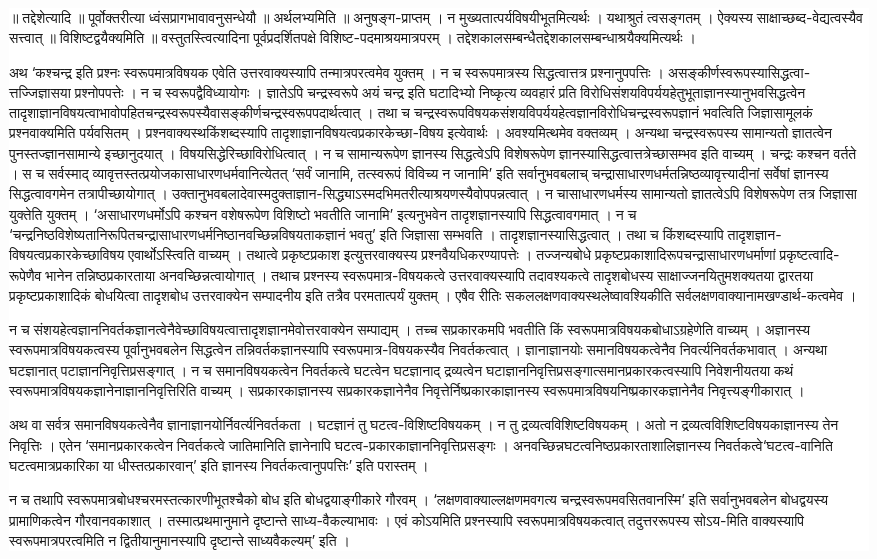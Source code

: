 ॥ तद्देशेत्यादि ॥ पूर्वोक्तरीत्या ध्वंसप्रागभावावनुसन्धेयौ ॥ अर्थलभ्यमिति ॥ अनुषङ्ग-प्राप्तम् । न मुख्यतात्पर्यविषयीभूतमित्यर्थः । यथाश्रुतं त्वसङ्गतम् । ऐक्यस्य साक्षाच्छब्द-वेद्यत्वस्यैव सत्त्वात् ॥ विशिष्टद्वयैक्यमिति ॥ वस्तुतस्त्वित्यादिना पूर्वप्रदर्शितपक्षे विशिष्ट-पदमाश्रयमात्रपरम् । तद्देशकालसम्बन्धैतद्देशकालसम्बन्धाश्रयैक्यमित्यर्थः ।

अथ ‘कश्चन्द्र इति प्रश्नः स्वरूपमात्रविषयक एवेति उत्तरवाक्यस्यापि तन्मात्रपरत्वमेव युक्तम् । न च स्वरूपमात्रस्य सिद्धत्वात्तत्र प्रश्नानुपपत्तिः । असङ्कीर्णस्वरूपस्यासिद्धत्वा-त्तज्जिज्ञासया प्रश्नोपपत्तेः । न च स्वरूपद्वैविध्यायोगः । ज्ञातेऽपि चन्द्रस्वरूपे अयं चन्द्र इति घटादिभ्यो निष्कृत्य व्यवहारं प्रति विरोधिसंशयविपर्ययहेतुभूताज्ञानस्यानुभवसिद्धत्वेन तादृशाज्ञानविषयत्वाभावोपहितचन्द्रस्वरूपस्यैवासङ्कीर्णचन्द्रस्वरूपपदार्थत्वात् । तथा च चन्द्रस्वरूपविषयकसंशयविपर्ययहेत्वज्ञानविरोधिचन्द्रस्वरूपज्ञानं भवत्विति जिज्ञासामूलकं प्रश्नवाक्यमिति पर्यवसितम् । प्रश्नवाक्यस्थकिंशब्दस्यापि तादृशाज्ञानविषयत्वप्रकारकेच्छा-विषय इत्येवार्थः । अवश्यमित्थमेव वक्तव्यम् । अन्यथा चन्द्रस्वरूपस्य सामान्यतो ज्ञातत्वेन पुनस्तज्ज्ञानसामान्ये इच्छानुदयात् । विषयसिद्धेरिच्छाविरोधित्वात् । न च सामान्यरूपेण ज्ञानस्य सिद्धत्वेऽपि विशेषरूपेण ज्ञानस्यासिद्धत्वात्तत्रेच्छासम्भव इति वाच्यम् । चन्द्रः कश्चन वर्तते । स च सर्वस्माद् व्यावृत्तस्तत्प्रयोजकासाधारणधर्मवानित्येतत् ‘सर्वं जानामि, तत्स्वरूपं विविच्य न जानामि’ इति सर्वानुभवबलाच् चन्द्रासाधारणधर्मतन्निष्ठव्यावृत्त्यादीनां सर्वेषां ज्ञानस्य सिद्धत्वावगमेन तत्रापीच्छायोगात् । उक्तानुभवबलादेवास्मदुक्ताज्ञान-सिद्ध्याऽस्मदभिमतरीत्याश्रयणस्यैवोपपन्नत्वात् । न चासाधारणधर्मस्य सामान्यतो ज्ञातत्वेऽपि विशेषरूपेण तत्र जिज्ञासा युक्तेति युक्तम् । ‘असाधारणधर्मोऽपि कश्चन वशेषरूपेण विशिष्टो भवतीति जानामि’ इत्यनुभवेन तादृशज्ञानस्यापि सिद्धत्वावगमात् । न च ‘चन्द्रनिष्ठविशेष्यतानिरूपितचन्द्रासाधारणधर्मनिष्ठानवच्छिन्नविषयताकज्ञानं भवतु’ इति जिज्ञासा सम्भवति । तादृशज्ञानस्यासिद्धत्वात् । तथा च किंशब्दस्यापि तादृशज्ञान-विषयत्वप्रकारकेच्छाविषय एवार्थोऽस्त्विति वाच्यम् । तथात्वे प्रकृष्टप्रकाश इत्युत्तरवाक्यस्य प्रश्नवैयधिकरण्यापत्तेः । तज्जन्यबोधे प्रकृष्टप्रकाशादिरूपचन्द्रासाधारणधर्माणां प्रकृष्टत्वादि-रूपेणैव भानेन तन्निष्ठप्रकारताया अनवच्छिन्नत्वायोगात् । तथाच प्रश्नस्य स्वरूपमात्र-विषयकत्वे उत्तरवाक्यस्यापि तदावश्यकत्वे तादृशबोधस्य साक्षाज्जनयितुमशक्यतया द्वारतया प्रकृष्टप्रकाशादिकं बोधयित्वा तादृशबोध उत्तरवाक्येन सम्पादनीय इति तत्रैव परमतात्पर्यं युक्तम् । एषैव रीतिः सकललक्षणवाक्यस्थलेष्वावश्यिकीति सर्वलक्षणवाक्यानामखण्डार्थ-कत्वमेव ।

न च संशयहेत्वज्ञाननिवर्तकज्ञानत्वेनैवेच्छाविषयत्वात्तादृशज्ञानमेवोत्तरवाक्येन सम्पाद्यम् । तच्च सप्रकारकमपि भवतीति किं स्वरूपमात्रविषयकबोधाऽग्रहेणेति वाच्यम् । अज्ञानस्य स्वरूपमात्रविषयकत्वस्य पूर्वानुभवबलेन सिद्धत्वेन तन्निवर्तकज्ञानस्यापि स्वरूपमात्र-विषयकस्यैव निवर्तकत्वात् । ज्ञानाज्ञानयोः समानविषयकत्वेनैव निवर्त्यनिवर्तकभावात् । अन्यथा घटज्ञानात् पटाज्ञाननिवृत्तिप्रसङ्गात् । न च समानविषयकत्वेन निवर्तकत्वे घटत्वेन घटज्ञानाद् द्रव्यत्वेन घटाज्ञाननिवृत्तिप्रसङ्गात्समानप्रकारकत्वस्यापि निवेशनीयतया कथं स्वरूपमात्रविषयकज्ञानेनाज्ञाननिवृत्तिरिति वाच्यम् । सप्रकारकाज्ञानस्य सप्रकारकज्ञानेनैव निवृत्तेर्निष्प्रकारकाज्ञानस्य स्वरूपमात्रविषयनिष्प्रकारकज्ञानेनैव निवृत्त्यङ्गीकारात् ।

अथ वा सर्वत्र समानविषयकत्वेनैव ज्ञानाज्ञानयोर्निवर्त्यनिवर्तकता । घटज्ञानं तु घटत्व-विशिष्टविषयकम् । न तु द्रव्यत्वविशिष्टविषयकम् । अतो न द्रव्यत्वविशिष्टविषयकाज्ञानस्य तेन निवृत्तिः । एतेन ‘समानप्रकारकत्वेन निवर्तकत्वे जातिमानिति ज्ञानेनापि घटत्व-प्रकारकाज्ञाननिवृत्तिप्रसङ्गः । अनवच्छिन्नघटत्वनिष्ठप्रकारताशालिज्ञानस्य निवर्तकत्वे‘घटत्व-वानिति घटत्वमात्रप्रकारिका या धीस्तत्प्रकारवान्’ इति ज्ञानस्य निवर्तकत्वानुपपत्तिः’ इति परास्तम् ।

न च तथापि स्वरूपमात्रबोधश्चरमस्तत्कारणीभूतश्चैको बोध इति बोधद्वयाङ्गीकारे गौरवम् । ‘लक्षणवाक्याल्लक्षणमवगत्य चन्द्रस्वरूपमवसितवानस्मि’ इति सर्वानुभवबलेन बोधद्वयस्य प्रामाणिकत्वेन गौरवानवकाशात् । तस्मात्प्रथमानुमाने दृष्टान्ते साध्य-वैकल्याभावः । एवं कोऽयमिति प्रश्नस्यापि स्वरूपमात्रविषयकत्वात् तदुत्तररूपस्य सोऽय-मिति वाक्यस्यापि स्वरूपमात्रपरत्वमिति न द्वितीयानुमानस्यापि दृष्टान्ते साध्यवैकल्यम्’ इति ।
